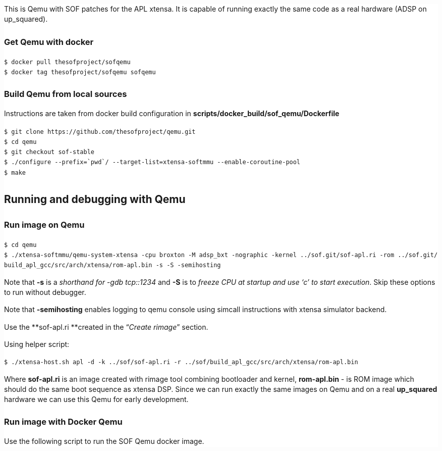This is Qemu with SOF patches for the APL xtensa. It is capable of running
exactly the same code as a real hardware (ADSP on up_squared).

### Get Qemu with docker

```
$ docker pull thesofproject/sofqemu
$ docker tag thesofproject/sofqemu sofqemu
```

### Build Qemu from local sources

Instructions are taken from docker build configuration in
**scripts/docker_build/sof_qemu/Dockerfile**

```
$ git clone https://github.com/thesofproject/qemu.git
$ cd qemu
$ git checkout sof-stable
$ ./configure --prefix=`pwd`/ --target-list=xtensa-softmmu --enable-coroutine-pool
$ make
```

## Running and debugging with Qemu

### Run image on Qemu

```
$ cd qemu
$ ./xtensa-softmmu/qemu-system-xtensa -cpu broxton -M adsp_bxt -nographic -kernel ../sof.git/sof-apl.ri -rom ../sof.git/build_apl_gcc/src/arch/xtensa/rom-apl.bin -s -S -semihosting
```

Note that **-s** is a _shorthand for -gdb tcp::1234_ and **-S** is to _freeze
CPU at startup and use ‘c’ to start execution_. Skip these options to run
without debugger.

Note that **-semihosting** enables logging to qemu console using simcall
instructions with xtensa simulator backend.

Use the **sof-apl.ri **created in the “_Create rimage_” section.

Using helper script:

```
$ ./xtensa-host.sh apl -d -k ../sof/sof-apl.ri -r ../sof/build_apl_gcc/src/arch/xtensa/rom-apl.bin
```

Where **sof-apl.ri** is an image created with rimage tool combining bootloader
and kernel, **rom-apl.bin** - is ROM image which should do the same boot
sequence as xtensa DSP. Since we can run exactly the same images on Qemu and on
a real **up_squared** hardware we can use this Qemu for early development.

### Run image with Docker Qemu

Use the following script to run the SOF Qemu docker image.
